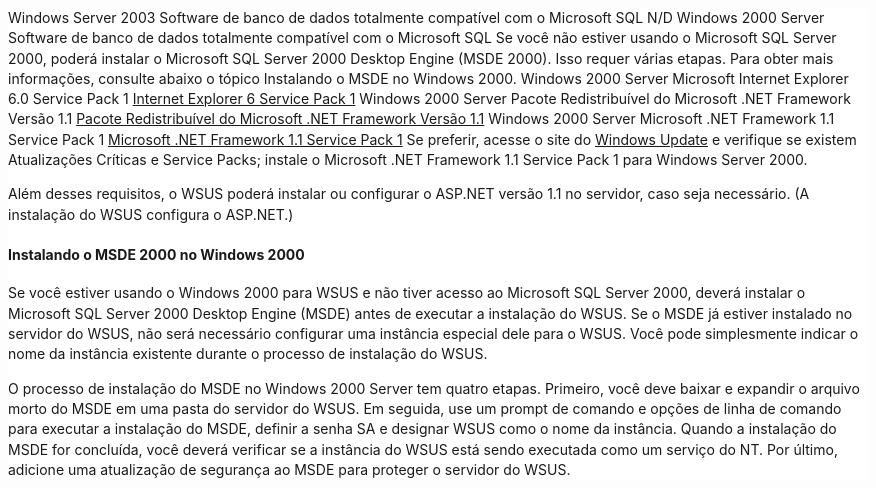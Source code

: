 </tr>
<tr class="even">
<td style="border:1px solid black;">Windows Server 2003</td>
<td style="border:1px solid black;">Software de banco de dados totalmente compatível com o Microsoft SQL</td>
<td style="border:1px solid black;">N/D</td>
</tr>
<tr class="odd">
<td style="border:1px solid black;">Windows 2000 Server</td>
<td style="border:1px solid black;">Software de banco de dados totalmente compatível com o Microsoft SQL</td>
<td style="border:1px solid black;">Se você não estiver usando o Microsoft SQL Server 2000, poderá instalar o Microsoft SQL Server 2000 Desktop Engine (MSDE 2000). Isso requer várias etapas. Para obter mais informações, consulte abaixo o tópico Instalando o MSDE no Windows 2000.</td>
</tr>
<tr class="even">
<td style="border:1px solid black;">Windows 2000 Server</td>
<td style="border:1px solid black;">Microsoft Internet Explorer 6.0 Service Pack 1</td>
<td style="border:1px solid black;"><a href="http://go.microsoft.com/fwlink/?linkid=47359">Internet Explorer 6 Service Pack 1</a></td>
</tr>
<tr class="odd">
<td style="border:1px solid black;">Windows 2000 Server</td>
<td style="border:1px solid black;">Pacote Redistribuível do Microsoft .NET Framework Versão 1.1</td>
<td style="border:1px solid black;"><a href="http://go.microsoft.com/fwlink/?linkid=47369">Pacote Redistribuível do Microsoft .NET Framework Versão 1.1</a></td>
</tr>
<tr class="even">
<td style="border:1px solid black;">Windows 2000 Server</td>
<td style="border:1px solid black;">Microsoft .NET Framework 1.1 Service Pack 1</td>
<td style="border:1px solid black;"><a href="http://go.microsoft.com/fwlink/?linkid=47368">Microsoft .NET Framework 1.1 Service Pack 1</a>
Se preferir, acesse o site do <a href="http://go.microsoft.com/fwlink/?linkid=47370">Windows Update</a> e verifique se existem Atualizações Críticas e Service Packs; instale o Microsoft .NET Framework 1.1 Service Pack 1 para Windows Server 2000.</td>
</tr>
</tbody>
</table>
 

Além desses requisitos, o WSUS poderá instalar ou configurar o ASP.NET versão 1.1 no servidor, caso seja necessário. (A instalação do WSUS configura o ASP.NET.)

#### Instalando o MSDE 2000 no Windows 2000

Se você estiver usando o Windows 2000 para WSUS e não tiver acesso ao Microsoft SQL Server 2000, deverá instalar o Microsoft SQL Server 2000 Desktop Engine (MSDE) antes de executar a instalação do WSUS. Se o MSDE já estiver instalado no servidor do WSUS, não será necessário configurar uma instância especial dele para o WSUS. Você pode simplesmente indicar o nome da instância existente durante o processo de instalação do WSUS.

O processo de instalação do MSDE no Windows 2000 Server tem quatro etapas. Primeiro, você deve baixar e expandir o arquivo morto do MSDE em uma pasta do servidor do WSUS. Em seguida, use um prompt de comando e opções de linha de comando para executar a instalação do MSDE, definir a senha SA e designar WSUS como o nome da instância. Quando a instalação do MSDE for concluída, você deverá verificar se a instância do WSUS está sendo executada como um serviço do NT. Por último, adicione uma atualização de segurança ao MSDE para proteger o servidor do WSUS.
